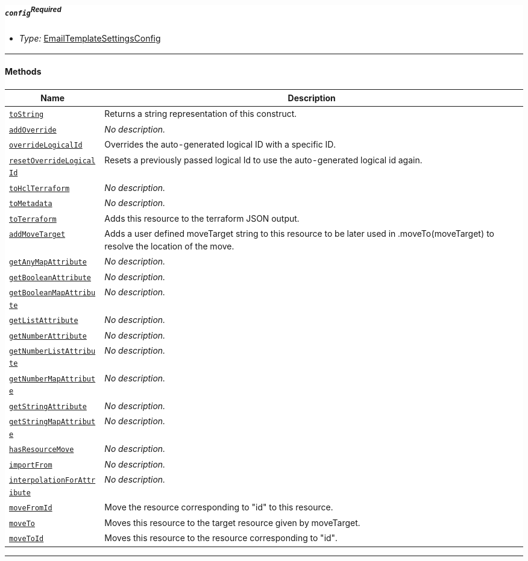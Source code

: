 
##### `config`<sup>Required</sup> <a name="config" id="@cdktf/provider-okta.emailTemplateSettings.EmailTemplateSettings.Initializer.parameter.config"></a>

- *Type:* <a href="#@cdktf/provider-okta.emailTemplateSettings.EmailTemplateSettingsConfig">EmailTemplateSettingsConfig</a>

---

#### Methods <a name="Methods" id="Methods"></a>

| **Name** | **Description** |
| --- | --- |
| <code><a href="#@cdktf/provider-okta.emailTemplateSettings.EmailTemplateSettings.toString">toString</a></code> | Returns a string representation of this construct. |
| <code><a href="#@cdktf/provider-okta.emailTemplateSettings.EmailTemplateSettings.addOverride">addOverride</a></code> | *No description.* |
| <code><a href="#@cdktf/provider-okta.emailTemplateSettings.EmailTemplateSettings.overrideLogicalId">overrideLogicalId</a></code> | Overrides the auto-generated logical ID with a specific ID. |
| <code><a href="#@cdktf/provider-okta.emailTemplateSettings.EmailTemplateSettings.resetOverrideLogicalId">resetOverrideLogicalId</a></code> | Resets a previously passed logical Id to use the auto-generated logical id again. |
| <code><a href="#@cdktf/provider-okta.emailTemplateSettings.EmailTemplateSettings.toHclTerraform">toHclTerraform</a></code> | *No description.* |
| <code><a href="#@cdktf/provider-okta.emailTemplateSettings.EmailTemplateSettings.toMetadata">toMetadata</a></code> | *No description.* |
| <code><a href="#@cdktf/provider-okta.emailTemplateSettings.EmailTemplateSettings.toTerraform">toTerraform</a></code> | Adds this resource to the terraform JSON output. |
| <code><a href="#@cdktf/provider-okta.emailTemplateSettings.EmailTemplateSettings.addMoveTarget">addMoveTarget</a></code> | Adds a user defined moveTarget string to this resource to be later used in .moveTo(moveTarget) to resolve the location of the move. |
| <code><a href="#@cdktf/provider-okta.emailTemplateSettings.EmailTemplateSettings.getAnyMapAttribute">getAnyMapAttribute</a></code> | *No description.* |
| <code><a href="#@cdktf/provider-okta.emailTemplateSettings.EmailTemplateSettings.getBooleanAttribute">getBooleanAttribute</a></code> | *No description.* |
| <code><a href="#@cdktf/provider-okta.emailTemplateSettings.EmailTemplateSettings.getBooleanMapAttribute">getBooleanMapAttribute</a></code> | *No description.* |
| <code><a href="#@cdktf/provider-okta.emailTemplateSettings.EmailTemplateSettings.getListAttribute">getListAttribute</a></code> | *No description.* |
| <code><a href="#@cdktf/provider-okta.emailTemplateSettings.EmailTemplateSettings.getNumberAttribute">getNumberAttribute</a></code> | *No description.* |
| <code><a href="#@cdktf/provider-okta.emailTemplateSettings.EmailTemplateSettings.getNumberListAttribute">getNumberListAttribute</a></code> | *No description.* |
| <code><a href="#@cdktf/provider-okta.emailTemplateSettings.EmailTemplateSettings.getNumberMapAttribute">getNumberMapAttribute</a></code> | *No description.* |
| <code><a href="#@cdktf/provider-okta.emailTemplateSettings.EmailTemplateSettings.getStringAttribute">getStringAttribute</a></code> | *No description.* |
| <code><a href="#@cdktf/provider-okta.emailTemplateSettings.EmailTemplateSettings.getStringMapAttribute">getStringMapAttribute</a></code> | *No description.* |
| <code><a href="#@cdktf/provider-okta.emailTemplateSettings.EmailTemplateSettings.hasResourceMove">hasResourceMove</a></code> | *No description.* |
| <code><a href="#@cdktf/provider-okta.emailTemplateSettings.EmailTemplateSettings.importFrom">importFrom</a></code> | *No description.* |
| <code><a href="#@cdktf/provider-okta.emailTemplateSettings.EmailTemplateSettings.interpolationForAttribute">interpolationForAttribute</a></code> | *No description.* |
| <code><a href="#@cdktf/provider-okta.emailTemplateSettings.EmailTemplateSettings.moveFromId">moveFromId</a></code> | Move the resource corresponding to "id" to this resource. |
| <code><a href="#@cdktf/provider-okta.emailTemplateSettings.EmailTemplateSettings.moveTo">moveTo</a></code> | Moves this resource to the target resource given by moveTarget. |
| <code><a href="#@cdktf/provider-okta.emailTemplateSettings.EmailTemplateSettings.moveToId">moveToId</a></code> | Moves this resource to the resource corresponding to "id". |

---